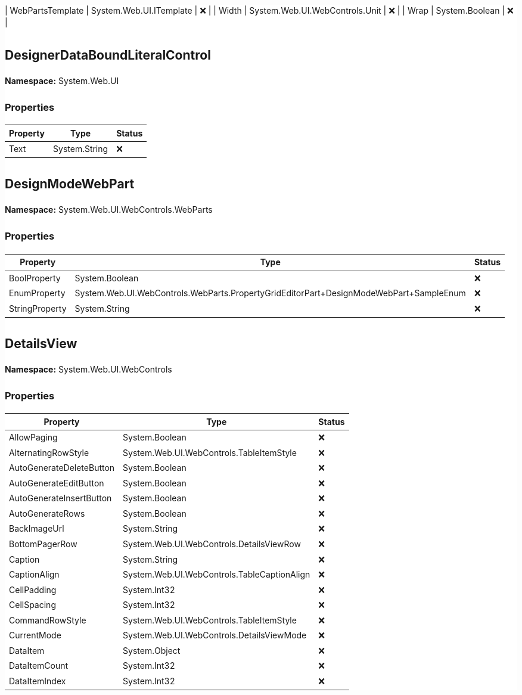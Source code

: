 | WebPartsTemplate | System.Web.UI.ITemplate | ❌ |
| Width | System.Web.UI.WebControls.Unit | ❌ |
| Wrap | System.Boolean | ❌ |

<h2 id="user-content-designerdataboundliteralcontrol">DesignerDataBoundLiteralControl</h2>

**Namespace:** System.Web.UI

### Properties
| Property | Type | Status |
| -------- | ---- | ------ |
| Text | System.String | ❌ |

<h2 id="user-content-designmodewebpart">DesignModeWebPart</h2>

**Namespace:** System.Web.UI.WebControls.WebParts

### Properties
| Property | Type | Status |
| -------- | ---- | ------ |
| BoolProperty | System.Boolean | ❌ |
| EnumProperty | System.Web.UI.WebControls.WebParts.PropertyGridEditorPart+DesignModeWebPart+SampleEnum | ❌ |
| StringProperty | System.String | ❌ |

<h2 id="user-content-detailsview">DetailsView</h2>

**Namespace:** System.Web.UI.WebControls

### Properties
| Property | Type | Status |
| -------- | ---- | ------ |
| AllowPaging | System.Boolean | ❌ |
| AlternatingRowStyle | System.Web.UI.WebControls.TableItemStyle | ❌ |
| AutoGenerateDeleteButton | System.Boolean | ❌ |
| AutoGenerateEditButton | System.Boolean | ❌ |
| AutoGenerateInsertButton | System.Boolean | ❌ |
| AutoGenerateRows | System.Boolean | ❌ |
| BackImageUrl | System.String | ❌ |
| BottomPagerRow | System.Web.UI.WebControls.DetailsViewRow | ❌ |
| Caption | System.String | ❌ |
| CaptionAlign | System.Web.UI.WebControls.TableCaptionAlign | ❌ |
| CellPadding | System.Int32 | ❌ |
| CellSpacing | System.Int32 | ❌ |
| CommandRowStyle | System.Web.UI.WebControls.TableItemStyle | ❌ |
| CurrentMode | System.Web.UI.WebControls.DetailsViewMode | ❌ |
| DataItem | System.Object | ❌ |
| DataItemCount | System.Int32 | ❌ |
| DataItemIndex | System.Int32 | ❌ |